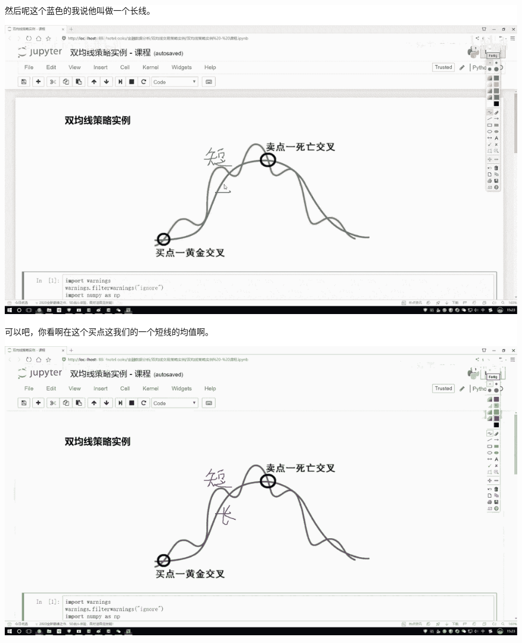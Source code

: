然后呢这个蓝色的我说他叫做一个长线。

![](img/8780d3d38680ca229ef2739ddcc05f35_84.png)

可以吧，你看啊在这个买点这我们的一个短线的均值啊。

![](img/8780d3d38680ca229ef2739ddcc05f35_86.png)
